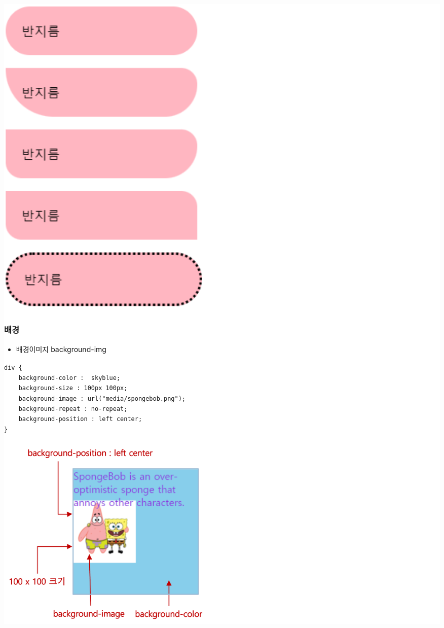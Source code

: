 <img src="/04. front end/00. img/5-8.png" width="400">

### 배경

- 배경이미지 background-img

```html
div {
	background-color :  skyblue;
	background-size : 100px 100px;
	background-image : url("media/spongebob.png");
	background-repeat : no-repeat;
	background-position : left center;
}
```

<img src="/04. front end/00. img/5-9.png" width="400">
